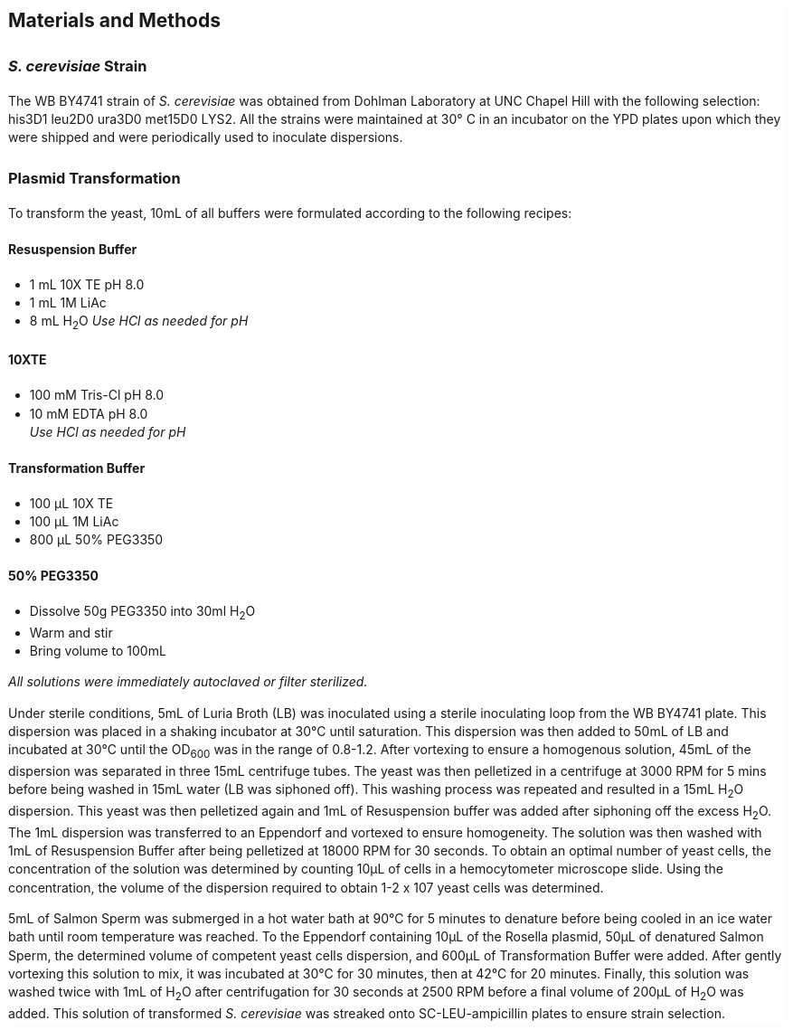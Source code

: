## Materials and Methods

### *S. cerevisiae* Strain 
The WB BY4741 strain of *S. cerevisiae* was obtained from Dohlman Laboratory at UNC Chapel Hill with the following selection: his3D1 leu2D0 ura3D0 met15D0 LYS2. All the strains were maintained at 30° C in an incubator on the YPD plates upon which they were shipped and were periodically used to inoculate dispersions. 

### Plasmid Transformation 
To transform the yeast, 10mL of all buffers were formulated according to the following recipes: 

#### Resuspension Buffer 
* 1 mL 10X TE pH 8.0 
* 1 mL 1M LiAc 
* 8 mL $\text{H} _{2} \text{O}$ 
*Use HCl as needed for pH*

#### 10XTE
* 100 mM Tris-Cl pH 8.0
* 10 mM EDTA pH 8.0  
*Use HCl as needed for pH*

#### Transformation Buffer 
* 100 µL 10X TE 
* 100 µL 1M LiAc 
* 800 µL 50% PEG3350 

#### 50% PEG3350 
* Dissolve 50g PEG3350 into 30ml $\text{H} _{2} \text{O}$ 
* Warm and stir 
* Bring volume to 100mL 

*All solutions were immediately autoclaved or filter sterilized.*

Under sterile conditions, 5mL of Luria Broth (LB) was inoculated using a sterile inoculating loop from the WB BY4741 plate. This dispersion was placed in a shaking incubator at 30°C until saturation. This dispersion was then added to 50mL of LB and incubated at 30°C until the $\text{OD} _{600}$ was in the range of 0.8-1.2. After vortexing to ensure a homogenous solution, 45mL of the dispersion was separated in three 15mL centrifuge tubes. The yeast was then pelletized in a centrifuge at 3000 RPM for 5 mins before being washed in 15mL water (LB was siphoned off). This washing process was repeated and resulted in a 15mL $\text{H} _{2} \text{O}$ dispersion. This yeast was then pelletized again and 1mL of Resuspension buffer was added after siphoning off the excess $\text{H} _{2} \text{O}$. The 1mL dispersion was transferred to an Eppendorf and vortexed to ensure homogeneity. The solution was then washed with 1mL of Resuspension Buffer after being pelletized at 18000 RPM for 30 seconds. To obtain an optimal number of yeast cells, the concentration of the solution was determined by counting 10µL of cells in a hemocytometer microscope slide. Using the concentration, the volume of the dispersion required to obtain 1-2 x 107 yeast cells was determined.

5mL of Salmon Sperm was submerged in a hot water bath at 90°C for 5 minutes to denature before being cooled in an ice water bath until room temperature was reached. To the Eppendorf containing 10µL of the Rosella plasmid, 50µL of denatured Salmon Sperm, the determined volume of competent yeast cells dispersion, and 600µL of Transformation Buffer were added. After gently vortexing this solution to mix, it was incubated at 30°C for 30 minutes, then at 42°C for 20 minutes. Finally, this solution was washed twice with 1mL of $\text{H} _{2} \text{O}$ after centrifugation for 30 seconds at 2500 RPM before a final volume of 200µL of $\text{H} _{2} \text{O}$ was added. This solution of transformed *S. cerevisiae* was streaked onto SC-LEU-ampicillin plates to ensure strain selection.
